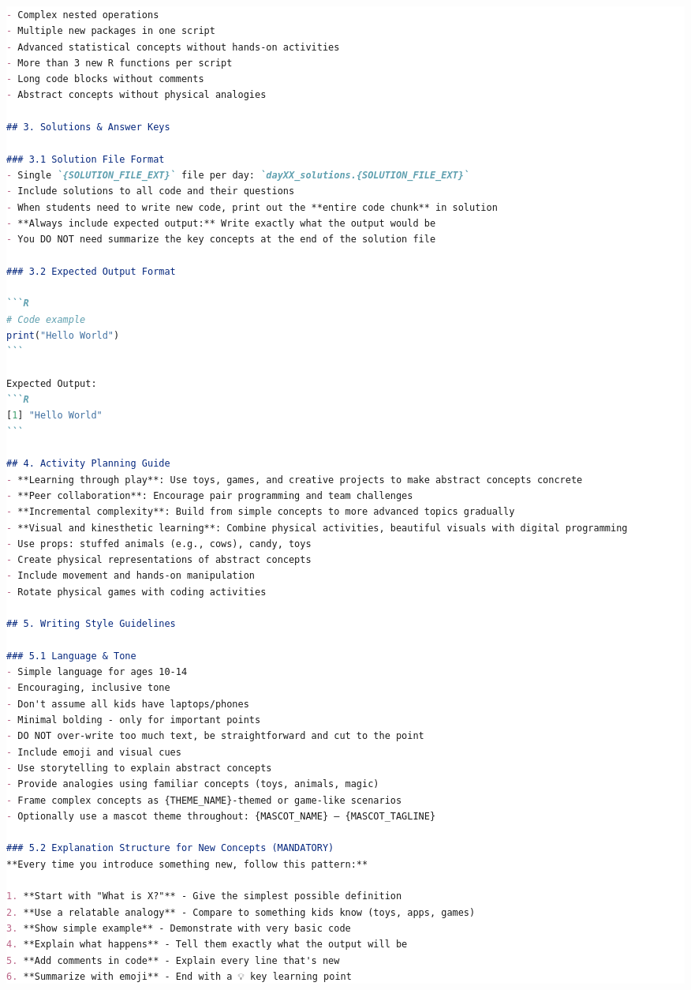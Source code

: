 ````markdown
- Complex nested operations
- Multiple new packages in one script
- Advanced statistical concepts without hands-on activities
- More than 3 new R functions per script
- Long code blocks without comments
- Abstract concepts without physical analogies

## 3. Solutions & Answer Keys

### 3.1 Solution File Format
- Single `{SOLUTION_FILE_EXT}` file per day: `dayXX_solutions.{SOLUTION_FILE_EXT}`
- Include solutions to all code and their questions
- When students need to write new code, print out the **entire code chunk** in solution
- **Always include expected output:** Write exactly what the output would be
- You DO NOT need summarize the key concepts at the end of the solution file

### 3.2 Expected Output Format

```R
# Code example
print("Hello World")
```

Expected Output:
```R
[1] "Hello World"
```

## 4. Activity Planning Guide
- **Learning through play**: Use toys, games, and creative projects to make abstract concepts concrete
- **Peer collaboration**: Encourage pair programming and team challenges
- **Incremental complexity**: Build from simple concepts to more advanced topics gradually
- **Visual and kinesthetic learning**: Combine physical activities, beautiful visuals with digital programming
- Use props: stuffed animals (e.g., cows), candy, toys
- Create physical representations of abstract concepts
- Include movement and hands-on manipulation
- Rotate physical games with coding activities

## 5. Writing Style Guidelines

### 5.1 Language & Tone
- Simple language for ages 10-14
- Encouraging, inclusive tone
- Don't assume all kids have laptops/phones
- Minimal bolding - only for important points
- DO NOT over-write too much text, be straightforward and cut to the point
- Include emoji and visual cues
- Use storytelling to explain abstract concepts
- Provide analogies using familiar concepts (toys, animals, magic)
- Frame complex concepts as {THEME_NAME}-themed or game-like scenarios
- Optionally use a mascot theme throughout: {MASCOT_NAME} — {MASCOT_TAGLINE}

### 5.2 Explanation Structure for New Concepts (MANDATORY)
**Every time you introduce something new, follow this pattern:**

1. **Start with "What is X?"** - Give the simplest possible definition
2. **Use a relatable analogy** - Compare to something kids know (toys, apps, games)
3. **Show simple example** - Demonstrate with very basic code
4. **Explain what happens** - Tell them exactly what the output will be
5. **Add comments in code** - Explain every line that's new
6. **Summarize with emoji** - End with a 💡 key learning point

````